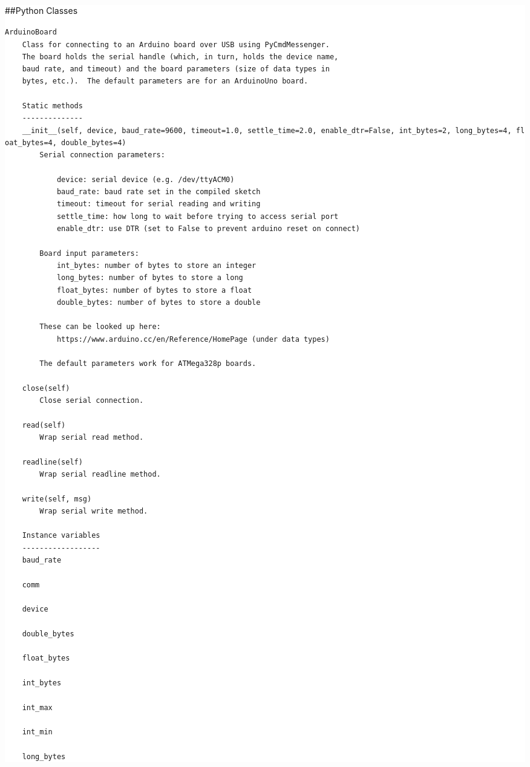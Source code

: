 ##Python Classes

```
ArduinoBoard 
    Class for connecting to an Arduino board over USB using PyCmdMessenger.  
    The board holds the serial handle (which, in turn, holds the device name,
    baud rate, and timeout) and the board parameters (size of data types in 
    bytes, etc.).  The default parameters are for an ArduinoUno board.

    Static methods
    --------------
    __init__(self, device, baud_rate=9600, timeout=1.0, settle_time=2.0, enable_dtr=False, int_bytes=2, long_bytes=4, float_bytes=4, double_bytes=4)
        Serial connection parameters:
            
            device: serial device (e.g. /dev/ttyACM0)
            baud_rate: baud rate set in the compiled sketch
            timeout: timeout for serial reading and writing
            settle_time: how long to wait before trying to access serial port
            enable_dtr: use DTR (set to False to prevent arduino reset on connect)

        Board input parameters:
            int_bytes: number of bytes to store an integer
            long_bytes: number of bytes to store a long
            float_bytes: number of bytes to store a float
            double_bytes: number of bytes to store a double

        These can be looked up here:
            https://www.arduino.cc/en/Reference/HomePage (under data types)

        The default parameters work for ATMega328p boards.

    close(self)
        Close serial connection.

    read(self)
        Wrap serial read method.

    readline(self)
        Wrap serial readline method.

    write(self, msg)
        Wrap serial write method.

    Instance variables
    ------------------
    baud_rate

    comm

    device

    double_bytes

    float_bytes

    int_bytes

    int_max

    int_min

    long_bytes

```